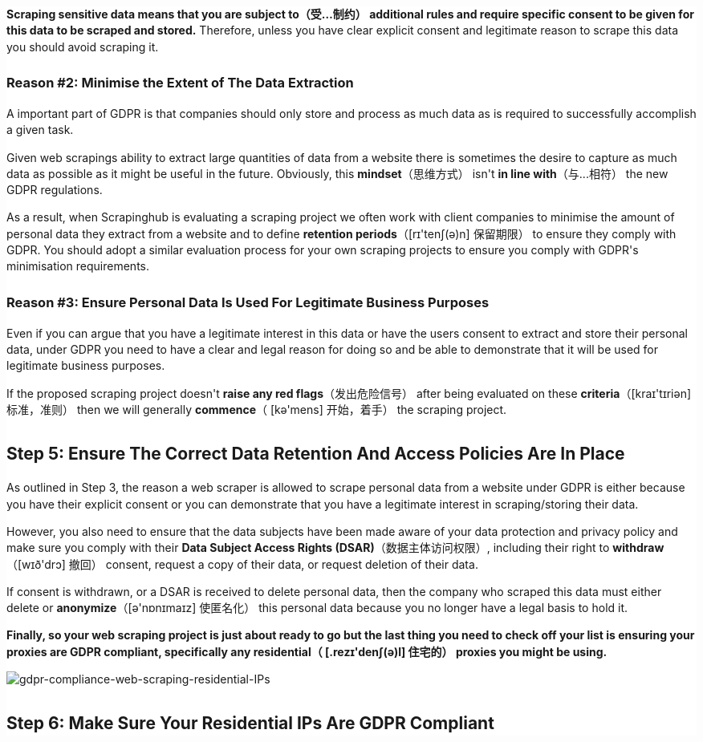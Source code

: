 **Scraping sensitive data means that you are subject to（受…制约） additional rules and require specific consent to be given for this data to be scraped and stored.** Therefore, unless you have clear explicit consent and legitimate reason to scrape this data you should avoid scraping it.

### **Reason #2: Minimise the Extent of The Data Extraction**

A important part of GDPR is that companies should only store and process as much data as is required to successfully accomplish a given task.

Given web scrapings ability to extract large quantities of data from a website there is sometimes the desire to capture as much data as possible as it might be useful in the future. Obviously, this **mindset**（思维方式） isn't **in line with**（与...相符） the new GDPR regulations.

As a result, when Scrapinghub is evaluating a scraping project we often work with client companies to minimise the amount of personal data they extract from a website and to define **retention periods**（[rɪ'tenʃ(ə)n] 保留期限） to ensure they comply with GDPR. You should adopt a similar evaluation process for your own scraping projects to ensure you comply with GDPR's minimisation requirements.

### **Reason #3: Ensure Personal Data Is Used For Legitimate Business Purposes**

Even if you can argue that you have a legitimate interest in this data or have the users consent to extract and store their personal data, under GDPR you need to have a clear and legal reason for doing so and be able to demonstrate that it will be used for legitimate business purposes.

If the proposed scraping project doesn't **raise any red flags**（发出危险信号） after being evaluated on these **criteria**（[kraɪ'tɪriən] 标准，准则） then we will generally **commence**（ [kə'mens] 开始，着手） the scraping project.

**Step 5: Ensure The Correct Data Retention And Access Policies Are In Place**
------------------------------------------------------------------------------

As outlined in Step 3, the reason a web scraper is allowed to scrape personal data from a website under GDPR is either because you have their explicit consent or you can demonstrate that you have a legitimate interest in scraping/storing their data.

However, you also need to ensure that the data subjects have been made aware of your data protection and privacy policy and make sure you comply with their **Data Subject Access Rights (DSAR)**（数据主体访问权限）, including their right to **withdraw**（[wɪð'drɔ] 撤回） consent, request a copy of their data, or request deletion of their data.

If consent is withdrawn, or a DSAR is received to delete personal data, then the company who scraped this data must either delete or **anonymize**（[ə'nɒnɪmaɪz] 使匿名化） this personal data because you no longer have a legal basis to hold it.

**Finally, so your web scraping project is just about ready to go but the last thing you need to check off your list is ensuring your proxies are GDPR compliant, specifically any residential（ [.rezɪ'denʃ(ə)l] 住宅的） proxies you might be using.**

![gdpr-compliance-web-scraping-residential-IPs](https://user-gold-cdn.xitu.io/2019/3/22/169a44063a99cecc?w=599&h=407&f=png&s=195995)

**Step 6: Make Sure Your Residential IPs Are GDPR Compliant**
-------------------------------------------------------------
